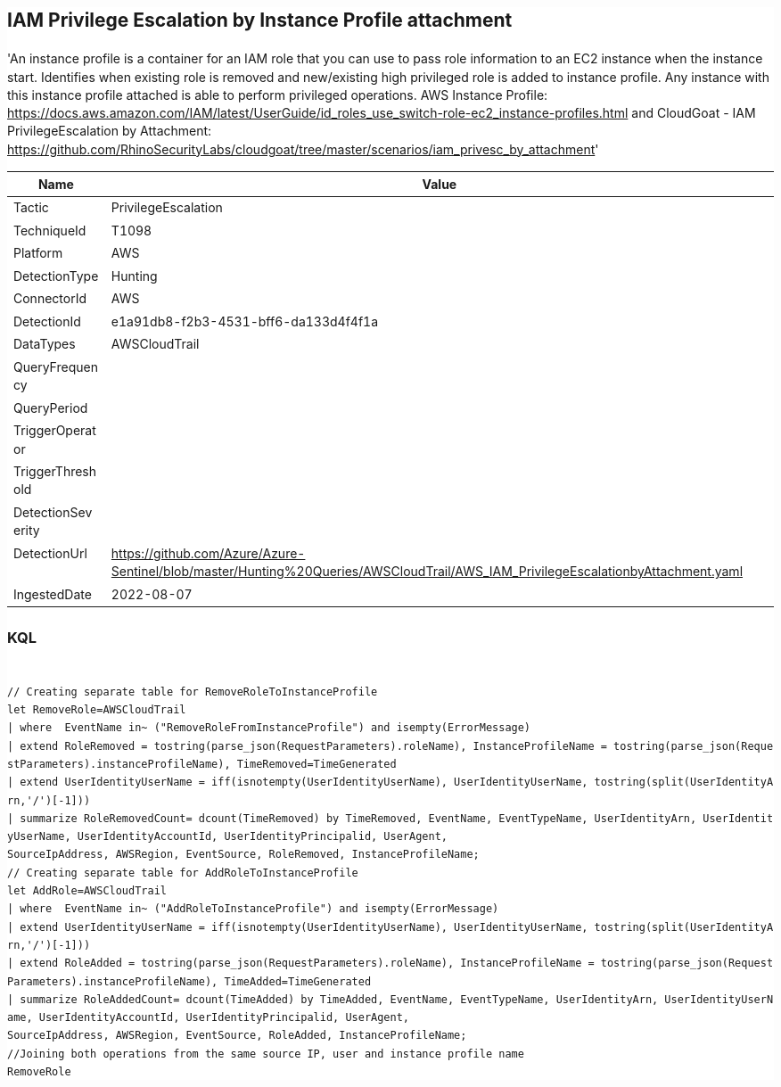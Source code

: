 ## IAM Privilege Escalation by Instance Profile attachment

'An instance profile is a container for an IAM role that you can use to pass role information to an EC2 instance when the instance start.
Identifies when existing role is removed and new/existing high privileged role is added to instance profile. 
Any instance with this instance profile attached is able to perform privileged operations.
AWS Instance Profile: https://docs.aws.amazon.com/IAM/latest/UserGuide/id_roles_use_switch-role-ec2_instance-profiles.html
and CloudGoat - IAM PrivilegeEscalation by Attachment: https://github.com/RhinoSecurityLabs/cloudgoat/tree/master/scenarios/iam_privesc_by_attachment'

|Name | Value |
| --- | --- |
|Tactic | PrivilegeEscalation|
|TechniqueId | T1098|
|Platform | AWS|
|DetectionType | Hunting |
|ConnectorId | AWS |
|DetectionId | e1a91db8-f2b3-4531-bff6-da133d4f4f1a |
|DataTypes | AWSCloudTrail |
|QueryFrequency |  |
|QueryPeriod |  |
|TriggerOperator |  |
|TriggerThreshold |  |
|DetectionSeverity |  |
|DetectionUrl | https://github.com/Azure/Azure-Sentinel/blob/master/Hunting%20Queries/AWSCloudTrail/AWS_IAM_PrivilegeEscalationbyAttachment.yaml |
|IngestedDate | 2022-08-07 |

### KQL
```kql

// Creating separate table for RemoveRoleToInstanceProfile
let RemoveRole=AWSCloudTrail
| where  EventName in~ ("RemoveRoleFromInstanceProfile") and isempty(ErrorMessage)
| extend RoleRemoved = tostring(parse_json(RequestParameters).roleName), InstanceProfileName = tostring(parse_json(RequestParameters).instanceProfileName), TimeRemoved=TimeGenerated
| extend UserIdentityUserName = iff(isnotempty(UserIdentityUserName), UserIdentityUserName, tostring(split(UserIdentityArn,'/')[-1]))
| summarize RoleRemovedCount= dcount(TimeRemoved) by TimeRemoved, EventName, EventTypeName, UserIdentityArn, UserIdentityUserName, UserIdentityAccountId, UserIdentityPrincipalid, UserAgent, 
SourceIpAddress, AWSRegion, EventSource, RoleRemoved, InstanceProfileName;
// Creating separate table for AddRoleToInstanceProfile
let AddRole=AWSCloudTrail
| where  EventName in~ ("AddRoleToInstanceProfile") and isempty(ErrorMessage)
| extend UserIdentityUserName = iff(isnotempty(UserIdentityUserName), UserIdentityUserName, tostring(split(UserIdentityArn,'/')[-1]))
| extend RoleAdded = tostring(parse_json(RequestParameters).roleName), InstanceProfileName = tostring(parse_json(RequestParameters).instanceProfileName), TimeAdded=TimeGenerated
| summarize RoleAddedCount= dcount(TimeAdded) by TimeAdded, EventName, EventTypeName, UserIdentityArn, UserIdentityUserName, UserIdentityAccountId, UserIdentityPrincipalid, UserAgent, 
SourceIpAddress, AWSRegion, EventSource, RoleAdded, InstanceProfileName;
//Joining both operations from the same source IP, user and instance profile name
RemoveRole
```